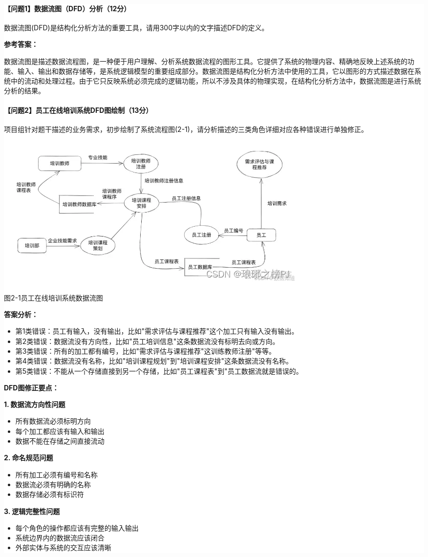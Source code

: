 #### 【问题1】数据流图（DFD）分析（12分）

数据流图(DFD)是结构化分析方法的重要工具，请用300字以内的文字描述DFD的定义。

**参考答案：**

数据流图是描述数据流程图，是一种便于用户理解、分析系统数据流程的图形工具。它提供了系统的物理内容、精确地反映上述系统的功能、输入、输出和数据存储等，是系统逻辑模型的重要组成部分。数据流图是结构化分析方法中使用的工具，它以图形的方式描述数据在系统中的流动和处理过程。由于它只反映系统必须完成的逻辑功能，所以不涉及具体的物理实现，在结构化分析方法中，数据流图是进行系统分析的结果。

#### 【问题2】员工在线培训系统DFD图绘制（13分）

项目组针对题干描述的业务需求，初步绘制了系统流程图(2-1)，请分析描述的三类角色详细对应各种错误进行单独修正。

![员工在线培训系统数据流图](./img/data_flow.png)

图2-1员工在线培训系统数据流图

**答案分析：**
- 第1类错误：员工有输入，没有输出，比如"需求评估与课程推荐"这个加工只有输入没有输出。
- 第2类错误：数据流没有方向性，比如"员工培训信息"这条数据流没有标明去向或方向。
- 第3类错误：所有的加工都有编号，比如"需求评估与课程推荐"这训练教师注册"等等。
- 第4类错误：数据流没有名称，比如"培训课程规划"到"培训课程安排"这条数据流没有名称。
- 第5类错误：不能从一个存储直接到另一个存储，比如"员工课程表"到"员工数据流就是错误的。

**DFD图修正要点：**

**1. 数据流方向性问题**
- 所有数据流必须标明方向
- 每个加工都应该有输入和输出
- 数据不能在存储之间直接流动

**2. 命名规范问题**  
- 所有加工必须有编号和名称
- 数据流必须有明确的名称
- 数据存储必须有标识符

**3. 逻辑完整性问题**
- 每个角色的操作都应该有完整的输入输出
- 系统边界内的数据流应该闭合
- 外部实体与系统的交互应该清晰
